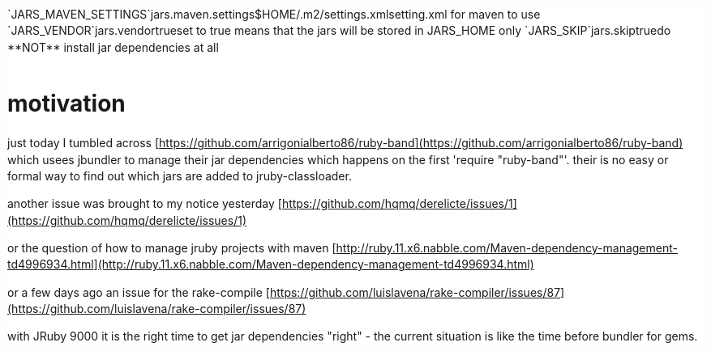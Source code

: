 </tr>
<tr>
<td>`JARS_MAVEN_SETTINGS`</td><td>jars.maven.settings</td><td>$HOME/.m2/settings.xml</td><td>setting.xml for maven to use</td>
</tr>
<tr>
<td>`JARS_VENDOR`</td><td>jars.vendor</td><td>true</td><td>set to true means that the jars will be stored in JARS_HOME only</td>
</tr>
<tr>
<td>`JARS_SKIP`</td><td>jars.skip</td><td>true</td><td>do **NOT** install jar dependencies at all</td>
</tr>
</table>

# motivation #

just today I tumbled across [https://github.com/arrigonialberto86/ruby-band](https://github.com/arrigonialberto86/ruby-band) which usees jbundler to manage their jar dependencies which happens on the first 'require "ruby-band"'. their is no easy or formal way to find out which jars are added to jruby-classloader.

another issue was brought to my notice yesterday [https://github.com/hqmq/derelicte/issues/1](https://github.com/hqmq/derelicte/issues/1)

or the question of how to manage jruby projects with maven [http://ruby.11.x6.nabble.com/Maven-dependency-management-td4996934.html](http://ruby.11.x6.nabble.com/Maven-dependency-management-td4996934.html)

or a few days ago an issue for the rake-compile [https://github.com/luislavena/rake-compiler/issues/87](https://github.com/luislavena/rake-compiler/issues/87)

with JRuby 9000 it is the right time to get jar dependencies "right" - the current situation is like the time before bundler for gems.

